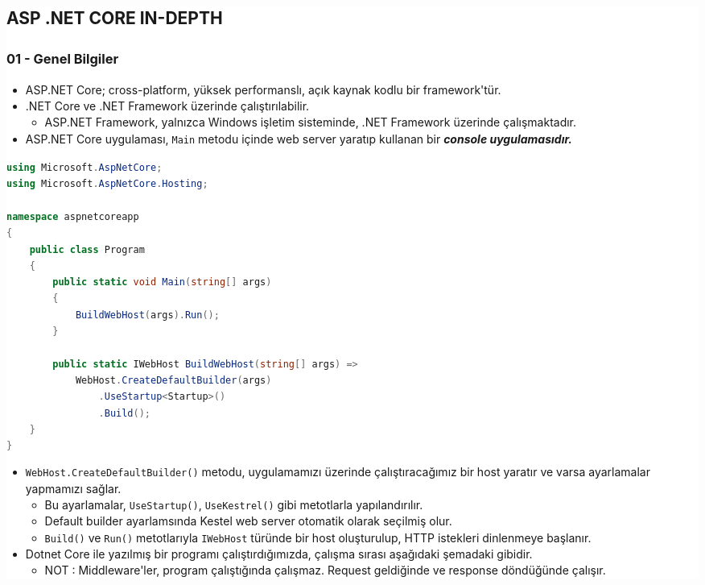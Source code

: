 ## ASP .NET CORE IN-DEPTH

### 01 - Genel Bilgiler

- ASP.NET Core; cross-platform, yüksek performanslı, açık kaynak kodlu bir framework'tür.
- .NET Core ve .NET Framework üzerinde çalıştırılabilir.
    - ASP.NET Framework, yalnızca Windows işletim sisteminde, .NET Framework üzerinde çalışmaktadır.
- ASP.NET Core uygulaması, `Main` metodu içinde web server yaratıp kullanan bir ***console uygulamasıdır.***

```cs
using Microsoft.AspNetCore;
using Microsoft.AspNetCore.Hosting;

namespace aspnetcoreapp
{
    public class Program
    {
        public static void Main(string[] args)
        {
            BuildWebHost(args).Run();
        }

        public static IWebHost BuildWebHost(string[] args) =>
            WebHost.CreateDefaultBuilder(args)
                .UseStartup<Startup>()
                .Build();
    }
}
```

- `WebHost.CreateDefaultBuilder()` metodu, uygulamamızı üzerinde çalıştıracağımız bir host yaratır ve varsa ayarlamalar yapmamızı sağlar.
    - Bu ayarlamalar, `UseStartup()`, `UseKestrel()` gibi metotlarla yapılandırılır.
    - Default builder ayarlamsında Kestel web server otomatik olarak seçilmiş olur.
    - `Build()` ve `Run()` metotlarıyla `IWebHost` türünde bir host oluşturulup, HTTP istekleri dinlenmeye başlanır.
- Dotnet Core ile yazılmış bir programı çalıştırdığımızda, çalışma sırası aşağıdaki şemadaki gibidir.
    - NOT : Middleware'ler, program çalıştığında çalışmaz. Request geldiğinde ve response döndüğünde çalışır. 

<p align="center">